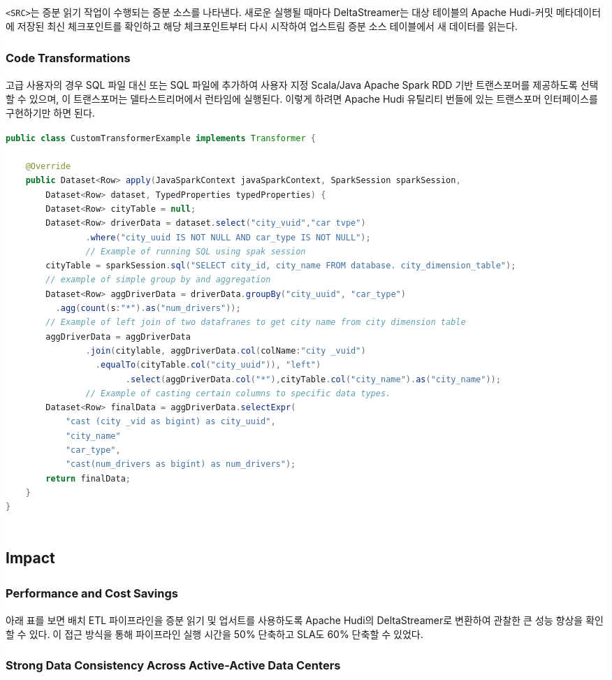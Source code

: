 `<SRC>`는 증분 읽기 작업이 수행되는 증분 소스를 나타낸다. 새로운 실행될 때마다 DeltaStreamer는 대상 테이블의 Apache Hudi-커밋 메타데이터에 저장된 최신 체크포인트를 확인하고 해당 체크포인트부터 다시 시작하여 업스트림 증분 소스 테이블에서 새 데이터를 읽는다.

### Code Transformations

고급 사용자의 경우 SQL 파일 대신 또는 SQL 파일에 추가하여 사용자 지정 Scala/Java Apache Spark RDD 기반 트랜스포머를 제공하도록 선택할 수 있으며, 이 트랜스포머는 델타스트리머에서 런타임에 실행된다. 이렇게 하려면 Apache Hudi 유틸리티 번들에 있는 트랜스포머 인터페이스를 구현하기만 하면 된다.

```java
public class CustomTransformerExample implements Transformer {

    @Override
    public Dataset<Row> apply(JavaSparkContext javaSparkContext, SparkSession sparkSession,
        Dataset<Row> dataset, TypedProperties typedProperties) {
        Dataset<Row> cityTable = null;
        Dataset<Row> driverData = dataset.select("city_vuid","car tvpe")
        		.where("city_uuid IS NOT NULL AND car_type IS NOT NULL");
				// Example of running SQL using spak session
        cityTable = sparkSession.sql("SELECT city_id, city_name FROM database. city_dimension_table");
        // example of simple group by and aggregation
        Dataset<Row> aggDriverData = driverData.groupBy("city_uuid", "car_type") 
          .agg(count(s:"*").as("num_drivers"));
        // Example of left join of two datafranes to get city name from city dimension table
        aggDriverData = aggDriverData
        		.join(citylable, aggDriverData.col(colName:"city _vuid")           								
                  .equalTo(cityTable.col("city_uuid")), "left")
						.select(aggDriverData.col("*"),cityTable.col("city_name").as("city_name"));
				// Example of casting certain columns to specific data types.
        Dataset<Row> finalData = aggDriverData.selectExpr(
            "cast (city _vid as bigint) as city_uuid",
            "city_name"
            "car_type",
            "cast(num_drivers as bigint) as num_drivers");
        return finalData;
    }
}                               
                              

```

## Impact

### Performance and Cost Savings

아래 표를 보면 배치 ETL 파이프라인을 증분 읽기 및 업서트를 사용하도록 Apache Hudi의 DeltaStreamer로 변환하여 관찰한 큰 성능 향상을 확인할 수 있다. 이 접근 방식을 통해 파이프라인 실행 시간을 50% 단축하고 SLA도 60% 단축할 수 있었다.

### Strong Data Consistency Across Active-Active Data Centers
